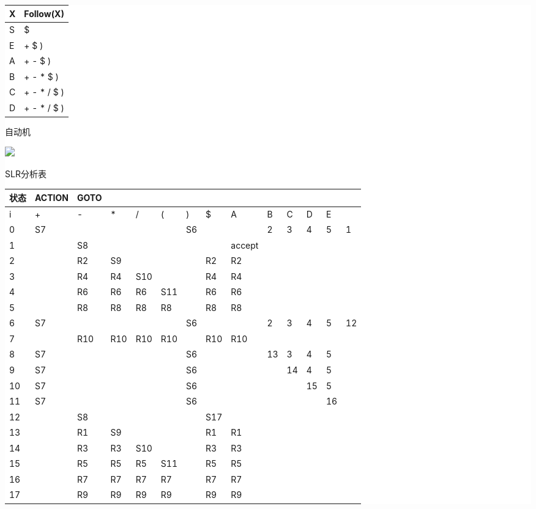  

| X    | Follow(X)   |
| ---- | ----------- |
| S    | $           |
| E    | + $ )       |
| A    | + - $ )     |
| B    | + - * $ )   |
| C    | + - * / $ ) |
| D    | + - * / $ ) |

自动机

![](/images/20200601/0.png)

SLR分析表

| 状态 | ACTION | GOTO |      |      |      |      |      |        |      |      |      |      |      |
| ---- | ------ | ---- | ---- | ---- | ---- | ---- | ---- | ------ | ---- | ---- | ---- | ---- | ---- |
| i    | +      | -    | *    | /    | (    | )    | $    | A      | B    | C    | D    | E    |      |
| 0    | S7     |      |      |      |      | S6   |      |        | 2    | 3    | 4    | 5    | 1    |
| 1    |        | S8   |      |      |      |      |      | accept |      |      |      |      |      |
| 2    |        | R2   | S9   |      |      |      | R2   | R2     |      |      |      |      |      |
| 3    |        | R4   | R4   | S10  |      |      | R4   | R4     |      |      |      |      |      |
| 4    |        | R6   | R6   | R6   | S11  |      | R6   | R6     |      |      |      |      |      |
| 5    |        | R8   | R8   | R8   | R8   |      | R8   | R8     |      |      |      |      |      |
| 6    | S7     |      |      |      |      | S6   |      |        | 2    | 3    | 4    | 5    | 12   |
| 7    |        | R10  | R10  | R10  | R10  |      | R10  | R10    |      |      |      |      |      |
| 8    | S7     |      |      |      |      | S6   |      |        | 13   | 3    | 4    | 5    |      |
| 9    | S7     |      |      |      |      | S6   |      |        |      | 14   | 4    | 5    |      |
| 10   | S7     |      |      |      |      | S6   |      |        |      |      | 15   | 5    |      |
| 11   | S7     |      |      |      |      | S6   |      |        |      |      |      | 16   |      |
| 12   |        | S8   |      |      |      |      | S17  |        |      |      |      |      |      |
| 13   |        | R1   | S9   |      |      |      | R1   | R1     |      |      |      |      |      |
| 14   |        | R3   | R3   | S10  |      |      | R3   | R3     |      |      |      |      |      |
| 15   |        | R5   | R5   | R5   | S11  |      | R5   | R5     |      |      |      |      |      |
| 16   |        | R7   | R7   | R7   | R7   |      | R7   | R7     |      |      |      |      |      |
| 17   |        | R9   | R9   | R9   | R9   |      | R9   | R9     |      |      |      |      |      |
